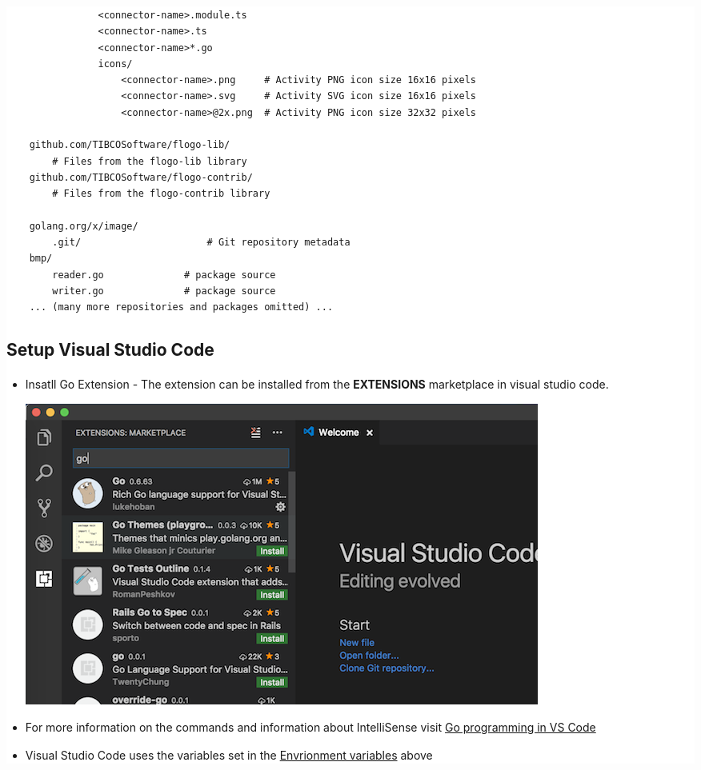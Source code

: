 ```
                <connector-name>.module.ts
                <connector-name>.ts
                <connector-name>*.go
                icons/
                    <connector-name>.png     # Activity PNG icon size 16x16 pixels
                    <connector-name>.svg     # Activity SVG icon size 16x16 pixels
                    <connector-name>@2x.png  # Activity PNG icon size 32x32 pixels

	github.com/TIBCOSoftware/flogo-lib/
	    # Files from the flogo-lib library
	github.com/TIBCOSoftware/flogo-contrib/
	    # Files from the flogo-contrib library

    golang.org/x/image/
        .git/                      # Git repository metadata
	bmp/
	    reader.go              # package source
	    writer.go              # package source
    ... (many more repositories and packages omitted) ...
```

## Setup Visual Studio Code<a name="vscode-setup"></a>

   * Insatll Go Extension - The extension can be installed from the
    **EXTENSIONS** marketplace in visual studio code.

        ![VSCode Go language Extension installation](./images/goextension-vscode-install.png)

   * For more information on the commands and information about IntelliSense visit [Go programming in VS Code](https://code.visualstudio.com/docs/languages/go)

   * Visual Studio Code uses the variables set in the [Envrionment variables](#environment) above
